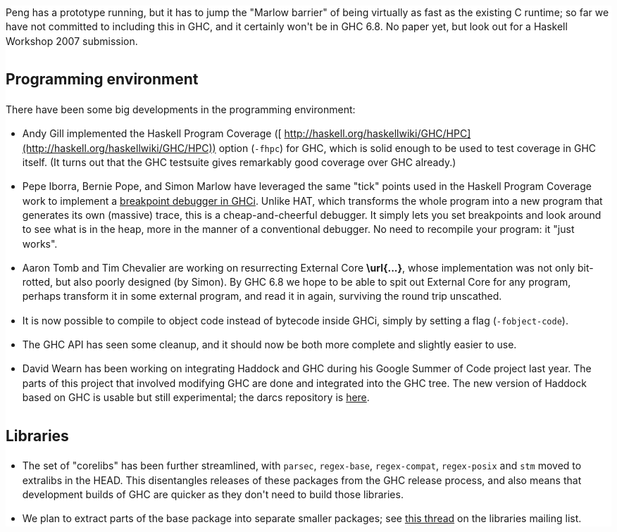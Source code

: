 

Peng has a prototype running, but it has to jump the "Marlow barrier"
of being virtually as fast as the existing C runtime; so far we have
not committed to including this in GHC, and it certainly won't be in
GHC 6.8.  No paper yet, but look out for a Haskell Workshop 2007 submission.


## Programming environment



There have been some big developments in the programming
environment:


- Andy Gill implemented the Haskell Program Coverage
  ([
  http://haskell.org/haskellwiki/GHC/HPC](http://haskell.org/haskellwiki/GHC/HPC))
  option (`-fhpc`) for GHC, which is solid enough to be used to 
  test coverage in GHC itself.  (It turns out that the GHC testsuite
  gives remarkably good coverage over GHC already.)

- Pepe Iborra, Bernie Pope, and Simon Marlow have leveraged the same
  "tick" points used in the Haskell Program Coverage work to implement
  a [breakpoint debugger in GHCi](new-ghci-debugger).  Unlike HAT, which transforms the whole
  program into a new program that generates its own (massive) trace,
  this is a cheap-and-cheerful debugger.  It simply lets you set
  breakpoints and look around to see what is in the heap, more in the
  manner of a conventional debugger.  No need to recompile your program: it
  "just works".

- Aaron Tomb and Tim Chevalier are working on resurrecting External
  Core **\\url{...}**, whose implementation was not only bit-rotted, but also poorly 
  designed (by Simon).  By GHC 6.8 we hope to be able to spit out External
  Core for any program, perhaps transform it in some external program,
  and read it in again, surviving the round trip unscathed. 

- It is now possible to compile to object code instead of bytecode inside GHCi, simply by setting a flag
  (`-fobject-code`).

- The GHC API has seen some cleanup, and it should now be both more complete and slightly easier to use.

- David Wearn has been working on integrating Haddock and GHC during his Google Summer of Code project
  last year.  The parts of this project that involved modifying GHC are done and integrated into the
  GHC tree.  The new version of Haddock based on GHC is usable but still experimental; the darcs repository is [
  here](http://darcs.haskell.org/SoC/haddock.ghc).

## Libraries


- The set of "corelibs" has been further streamlined, with `parsec`, `regex-base`,
  `regex-compat`, `regex-posix` and `stm` moved to extralibs in the HEAD. This disentangles
  releases of these packages from the GHC release process, and also means that development
  builds of GHC are quicker as they don't need to build those libraries.

- We plan to extract parts of the base package into separate smaller packages; see [
  this thread](http://www.haskell.org/pipermail/libraries/2007-April/007342.html) on the libraries mailing list.
